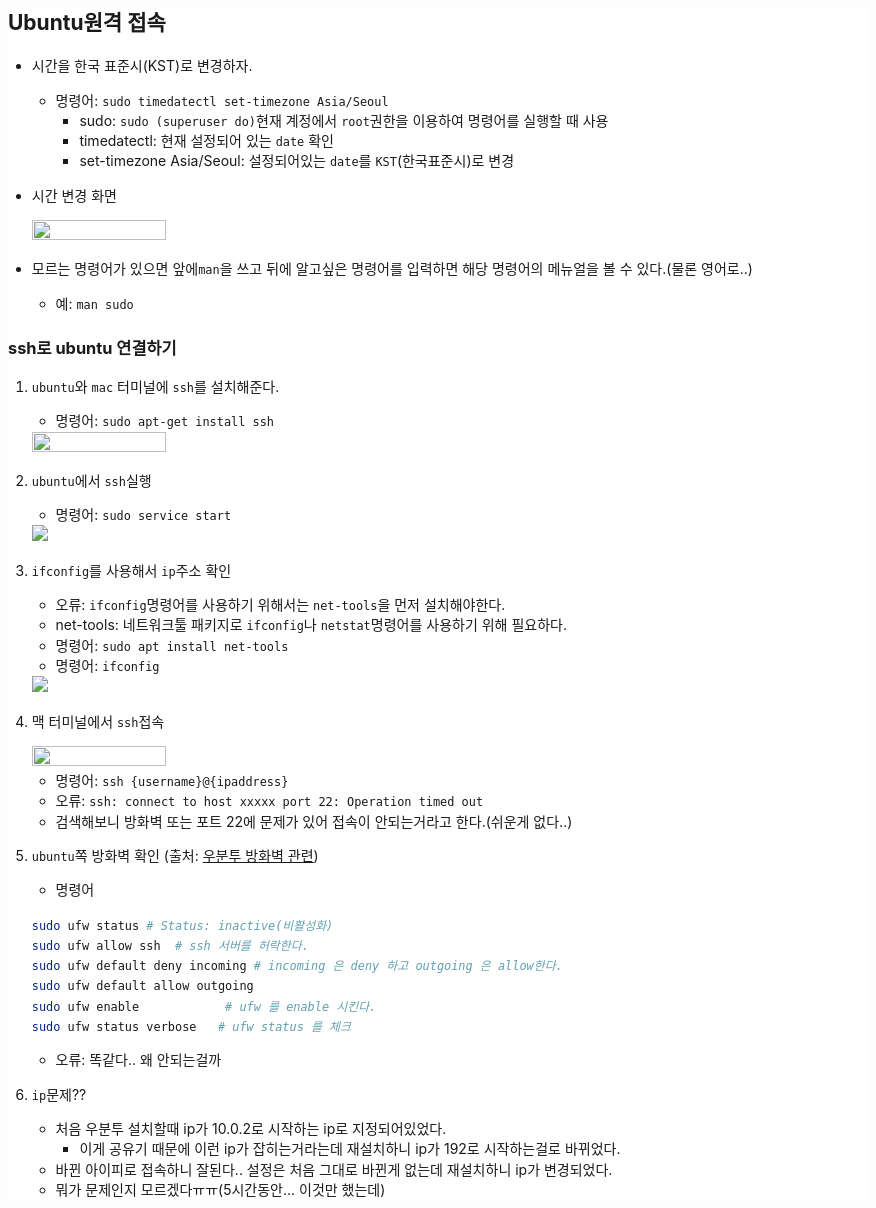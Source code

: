 ## Ubuntu원격 접속
- 시간을 한국 표준시(KST)로 변경하자.
  - 명령어: `sudo timedatectl set-timezone Asia/Seoul`
    - sudo: `sudo (superuser do)`현재 계정에서 `root`권한을 이용하여 명령어를 실행할 때 사용
    - timedatectl: 현재 설정되어 있는 `date` 확인
    - set-timezone Asia/Seoul: 설정되어있는 `date`를 `KST`(한국표준시)로 변경
- 시간 변경 화면

    <img src="https://user-images.githubusercontent.com/78953393/148365673-a1626148-7868-4ea3-9d5d-05834468bb65.png" height="60%" width="40%">

- 모르는 명령어가 있으면 앞에`man`을 쓰고 뒤에 알고싶은 명령어를 입력하면 해당 명령어의 메뉴얼을 볼 수 있다.(물론 영어로..)
  - 예: `man sudo`

### ssh로 ubuntu 연결하기
1. `ubuntu`와 `mac` 터미널에 `ssh`를 설치해준다.
   - 명령어: `sudo apt-get install ssh`

    <img src="https://user-images.githubusercontent.com/78953393/148366531-2a409965-5b2b-41d0-b7e1-76fd4b8e64cd.png" height="60%" width="40%">

1. `ubuntu`에서 `ssh`실행
   - 명령어: `sudo service start`

    <img src="https://user-images.githubusercontent.com/78953393/148367061-ee09b2ff-c387-4c31-b630-0560de7ceabe.png">

1. `ifconfig`를 사용해서 `ip`주소 확인
   - 오류: `ifconfig`명령어를 사용하기 위해서는 `net-tools`을 먼저 설치해야한다.
   - net-tools: 네트워크툴 패키지로 `ifconfig`나 `netstat`명령어를 사용하기 위해 필요하다.
   - 명령어: `sudo apt install net-tools`
   - 명령어: `ifconfig`

    <img src="https://user-images.githubusercontent.com/78953393/148366273-e1c5d787-ce58-4e3a-8782-8ac5f57bf87d.png">

1. 맥 터미널에서 `ssh`접속

    <img src="https://user-images.githubusercontent.com/78953393/148367111-16637ab9-b9bb-4a1a-bdc6-1d5136576bb4.png" height="60%" width="40%">

   - 명령어: `ssh {username}@{ipaddress}`
   - 오류: `ssh: connect to host xxxxx port 22: Operation timed out`
   - 검색해보니 방화벽 또는 포트 22에 문제가 있어 접속이 안되는거라고 한다.(쉬운게 없다..)  

1. `ubuntu`쪽 방화벽 확인 (출처: <a href = "https://mia-dahae.tistory.com/62">우분투 방화벽 관련</a>)
   - 명령어
    ```bash
    sudo ufw status # Status: inactive(비활성화)
    sudo ufw allow ssh  # ssh 서버를 허락한다.
    sudo ufw default deny incoming # incoming 은 deny 하고 outgoing 은 allow한다.
    sudo ufw default allow outgoing
    sudo ufw enable            # ufw 를 enable 시킨다.
    sudo ufw status verbose   # ufw status 를 체크 
    ```
   - 오류: 똑같다.. 왜 안되는걸까 
2. `ip`문제??
   - 처음 우분투 설치할때 ip가 10.0.2로 시작하는 ip로 지정되어있었다.
     - 이게 공유기 때문에 이런 ip가 잡히는거라는데 재설치하니 ip가 192로 시작하는걸로 바뀌었다.
   - 바뀐 아이피로 접속하니 잘된다.. 설정은 처음 그대로 바뀐게 없는데 재설치하니 ip가 변경되었다.
   - 뭐가 문제인지 모르겠다ㅠㅠ(5시간동안... 이것만 했는데)
